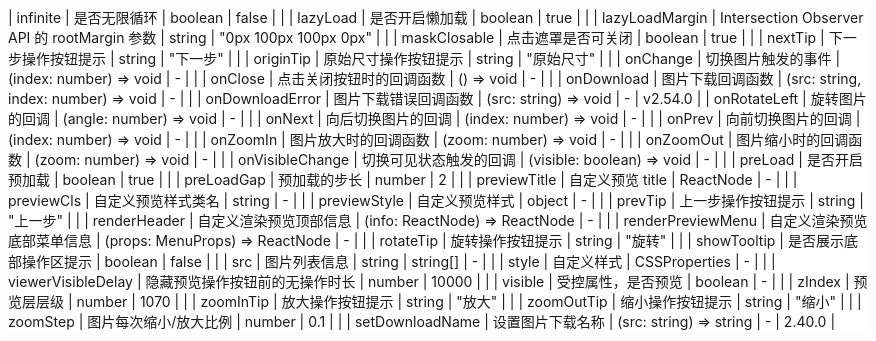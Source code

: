| infinite           | 是否无限循环                                 | boolean                                | false        |           |
| lazyLoad           | 是否开启懒加载                               | boolean                                | true         |           |
| lazyLoadMargin     | Intersection Observer API 的 rootMargin 参数  | string                                 | "0px 100px 100px 0px" |    |
| maskClosable       | 点击遮罩是否可关闭                           | boolean                                | true         |           |
| nextTip            | 下一步操作按钮提示                           | string                                 | "下一步"     |           |
| originTip          | 原始尺寸操作按钮提示                         | string                                 | "原始尺寸"   |           |
| onChange           | 切换图片触发的事件                           | (index: number) => void                | -            |           |
| onClose            | 点击关闭按钮时的回调函数                     | () => void                             | -            |           |
| onDownload         | 图片下载回调函数                             | (src: string, index: number) => void   | -            |           |
| onDownloadError    | 图片下载错误回调函数                         | (src: string) => void                  | -            | v2.54.0   |
| onRotateLeft       | 旋转图片的回调                               | (angle: number) => void                | -            |           |
| onNext             | 向后切换图片的回调                           | (index: number) => void                | -            |           |
| onPrev             | 向前切换图片的回调                           | (index: number) => void                | -            |           |
| onZoomIn           | 图片放大时的回调函数                         | (zoom: number) => void                 | -            |           |
| onZoomOut          | 图片缩小时的回调函数                         | (zoom: number) => void                 | -            |           |
| onVisibleChange    | 切换可见状态触发的回调                       | (visible: boolean) => void             | -            |           |
| preLoad            | 是否开启预加载                               | boolean                                | true         |           |
| preLoadGap         | 预加载的步长                                 | number                                 | 2            |           |
| previewTitle       | 自定义预览 title                             | ReactNode                              | -            |           |
| previewCls         | 自定义预览样式类名                           | string                                 | -            |           |
| previewStyle       | 自定义预览样式                               | object                                 | -            |           |
| prevTip            | 上一步操作按钮提示                           | string                                 | "上一步"     |           |
| renderHeader       | 自定义渲染预览顶部信息                       | (info: ReactNode) => ReactNode         | -            |           |
| renderPreviewMenu  | 自定义渲染预览底部菜单信息                   | (props: MenuProps) => ReactNode        | -            |           |
| rotateTip          | 旋转操作按钮提示                             | string                                 | "旋转"       |           |
| showTooltip        | 是否展示底部操作区提示                       | boolean                                | false        |           |
| src                | 图片列表信息                                 | string \| string[]                     | -            |           |
| style              | 自定义样式                                   | CSSProperties                          | -            |           |
| viewerVisibleDelay | 隐藏预览操作按钮前的无操作时长               | number                                 | 10000        |           |
| visible            | 受控属性，是否预览                           | boolean                                | -            |           |
| zIndex             | 预览层层级                                   | number                                 | 1070         |           |
| zoomInTip          | 放大操作按钮提示                             | string                                 | "放大"       |           |
| zoomOutTip         | 缩小操作按钮提示                             | string                                 | "缩小"       |           |
| zoomStep           | 图片每次缩小/放大比例                        | number                                 | 0.1          |           |
| setDownloadName    | 设置图片下载名称                             | (src: string) => string                | -            | 2.40.0    |
